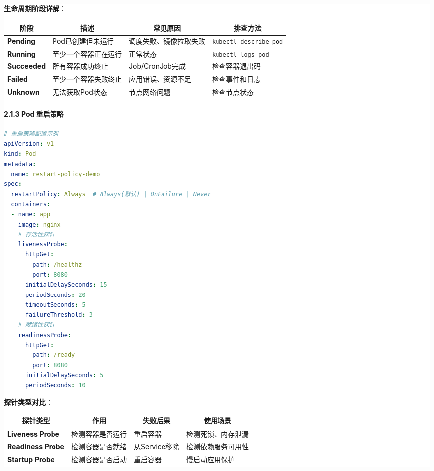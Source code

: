 **生命周期阶段详解**：

| 阶段 | 描述 | 常见原因 | 排查方法 |
|------|------|----------|----------|
| **Pending** | Pod已创建但未运行 | 调度失败、镜像拉取失败 | `kubectl describe pod` |
| **Running** | 至少一个容器正在运行 | 正常状态 | `kubectl logs pod` |
| **Succeeded** | 所有容器成功终止 | Job/CronJob完成 | 检查容器退出码 |
| **Failed** | 至少一个容器失败终止 | 应用错误、资源不足 | 检查事件和日志 |
| **Unknown** | 无法获取Pod状态 | 节点网络问题 | 检查节点状态 |

#### 2.1.3 Pod 重启策略

```yaml
# 重启策略配置示例
apiVersion: v1
kind: Pod
metadata:
  name: restart-policy-demo
spec:
  restartPolicy: Always  # Always(默认) | OnFailure | Never
  containers:
  - name: app
    image: nginx
    # 存活性探针
    livenessProbe:
      httpGet:
        path: /healthz
        port: 8080
      initialDelaySeconds: 15
      periodSeconds: 20
      timeoutSeconds: 5
      failureThreshold: 3
    # 就绪性探针  
    readinessProbe:
      httpGet:
        path: /ready
        port: 8080
      initialDelaySeconds: 5
      periodSeconds: 10
```

**探针类型对比**：

| 探针类型 | 作用 | 失败后果 | 使用场景 |
|----------|------|----------|----------|
| **Liveness Probe** | 检测容器是否运行 | 重启容器 | 检测死锁、内存泄漏 |
| **Readiness Probe** | 检测容器是否就绪 | 从Service移除 | 检测依赖服务可用性 |
| **Startup Probe** | 检测容器是否启动 | 重启容器 | 慢启动应用保护 |
